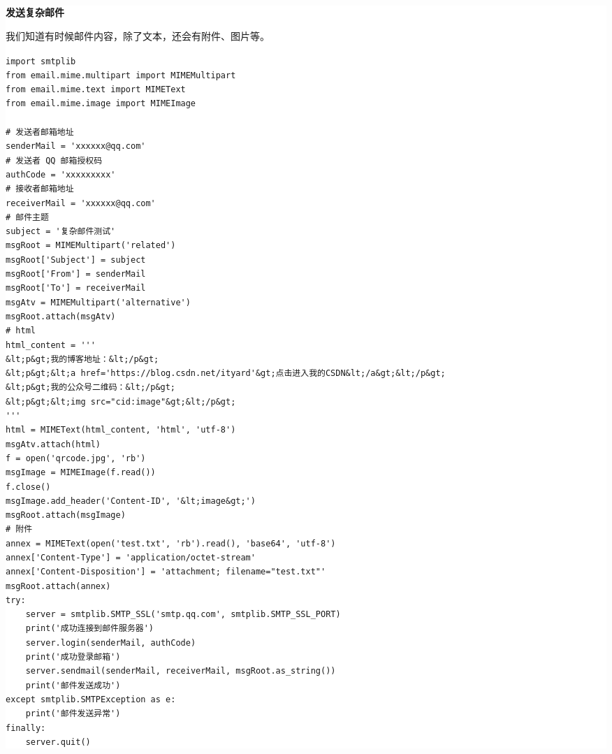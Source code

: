 **发送复杂邮件**

我们知道有时候邮件内容，除了文本，还会有附件、图片等。

```
import smtplib
from email.mime.multipart import MIMEMultipart
from email.mime.text import MIMEText
from email.mime.image import MIMEImage

# 发送者邮箱地址
senderMail = 'xxxxxx@qq.com'
# 发送者 QQ 邮箱授权码
authCode = 'xxxxxxxxx'
# 接收者邮箱地址
receiverMail = 'xxxxxx@qq.com'
# 邮件主题
subject = '复杂邮件测试'
msgRoot = MIMEMultipart('related')
msgRoot['Subject'] = subject
msgRoot['From'] = senderMail
msgRoot['To'] = receiverMail
msgAtv = MIMEMultipart('alternative')
msgRoot.attach(msgAtv)
# html
html_content = '''
&lt;p&gt;我的博客地址：&lt;/p&gt;
&lt;p&gt;&lt;a href='https://blog.csdn.net/ityard'&gt;点击进入我的CSDN&lt;/a&gt;&lt;/p&gt;
&lt;p&gt;我的公众号二维码：&lt;/p&gt;
&lt;p&gt;&lt;img src="cid:image"&gt;&lt;/p&gt;
'''
html = MIMEText(html_content, 'html', 'utf-8')
msgAtv.attach(html)
f = open('qrcode.jpg', 'rb')
msgImage = MIMEImage(f.read())
f.close()
msgImage.add_header('Content-ID', '&lt;image&gt;')
msgRoot.attach(msgImage)
# 附件
annex = MIMEText(open('test.txt', 'rb').read(), 'base64', 'utf-8')
annex['Content-Type'] = 'application/octet-stream'
annex['Content-Disposition'] = 'attachment; filename="test.txt"'
msgRoot.attach(annex)
try:
    server = smtplib.SMTP_SSL('smtp.qq.com', smtplib.SMTP_SSL_PORT)
    print('成功连接到邮件服务器')
    server.login(senderMail, authCode)
    print('成功登录邮箱')
    server.sendmail(senderMail, receiverMail, msgRoot.as_string())
    print('邮件发送成功')
except smtplib.SMTPException as e:
    print('邮件发送异常')
finally:
    server.quit()

```
